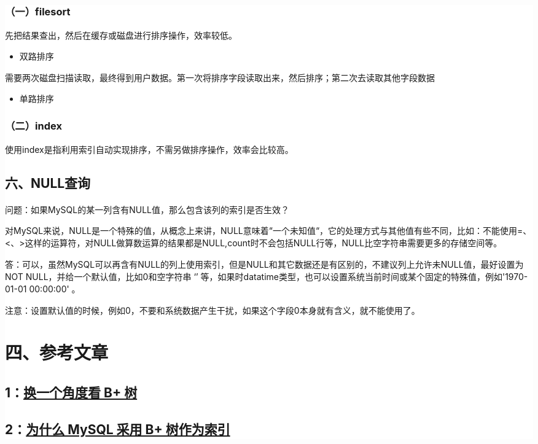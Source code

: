 ### （一）filesort

先把结果查出，然后在缓存或磁盘进行排序操作，效率较低。  

* 双路排序

需要两次磁盘扫描读取，最终得到用户数据。第一次将排序字段读取出来，然后排序；第二次去读取其他字段数据  

* 单路排序

### （二）index

使用index是指利用索引自动实现排序，不需另做排序操作，效率会比较高。  

## 六、NULL查询

问题：如果MySQL的某一列含有NULL值，那么包含该列的索引是否生效？

对MySQL来说，NULL是一个特殊的值，从概念上来讲，NULL意味着“一个未知值“，它的处理方式与其他值有些不同，比如：不能使用=、<、>这样的运算符，对NULL做算数运算的结果都是NULL,count时不会包括NULL行等，NULL比空字符串需要更多的存储空间等。

答：可以，虽然MySQL可以再含有NULL的列上使用索引，但是NULL和其它数据还是有区别的，不建议列上允许未NULL值，最好设置为NOT NULL，并给一个默认值，比如0和空字符串 ‘’ 等，如果时datatime类型，也可以设置系统当前时间或某个固定的特殊值，例如'1970-01-01 00:00:00'  。

注意：设置默认值的时候，例如0，不要和系统数据产生干扰，如果这个字段0本身就有含义，就不能使用了。

# 四、参考文章

## 1：[换一个角度看 B+ 树](https://mp.weixin.qq.com/s/A5gNVXMNE-iIlY3oofXtLw)

## 2：[为什么 MySQL 采用 B+ 树作为索引](https://mp.weixin.qq.com/s/w1ZFOug8-Sa7ThtMnlaUtQ)
